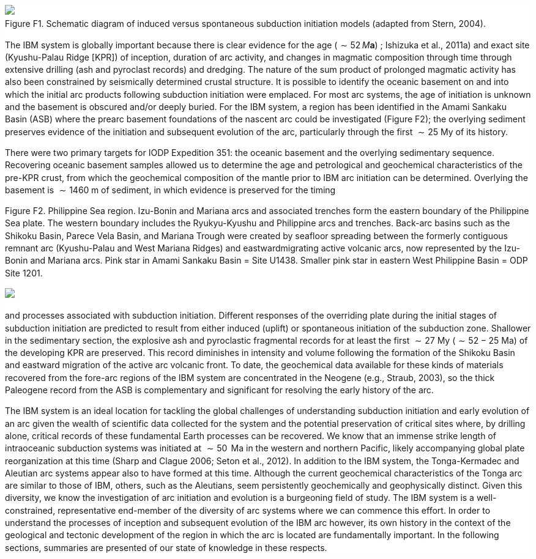 ![](images/5fbf3cc9dbbd06fd3cb7ec7b24ae25909ce1315c843550c4b91bdefa48205cf2.jpg)  
Figure F1. Schematic diagram of induced versus spontaneous subduction initiation models (adapted from Stern, 2004).  

The IBM system is globally important because there is clear evidence for the age $\left({\sim}52\,M\mathbf{a}\right)$ ; Ishizuka et al., 2011a) and exact site (Kyushu-Palau Ridge [KPR]) of inception, duration of arc activity, and changes in magmatic composition through time through extensive drilling (ash and pyroclast records) and dredging. The nature of the sum product of prolonged magmatic activity has also been constrained by seismically determined crustal structure. It is possible to identify the oceanic basement on and into which the initial arc products following subduction initiation were emplaced. For most arc systems, the age of initiation is unknown and the basement is obscured and/or deeply buried. For the IBM system, a region has been identified in the Amami Sankaku Basin (ASB) where the prearc basement foundations of the nascent arc could be investigated (Figure F2); the overlying sediment preserves evidence of the initiation and subsequent evolution of the arc, particularly through the first ${\sim}25$ My of its history.  

There were two primary targets for IODP Expedition 351: the oceanic basement and the overlying sedimentary sequence. Recovering oceanic basement samples allowed us to determine the age and petrological and geochemical characteristics of the pre-KPR crust, from which the geochemical composition of the mantle prior to IBM arc initiation can be determined. Overlying the basement is ${\sim}1460\;\mathrm{m}$ of sediment, in which evidence is preserved for the timing  

Figure F2. Philippine Sea region. Izu-Bonin and Mariana arcs and associated trenches form the eastern boundary of the Philippine Sea plate. The western boundary includes the Ryukyu-Kyushu and Philippine arcs and trenches. Back-arc basins such as the Shikoku Basin, Parece Vela Basin, and Mariana Trough were created by seafloor spreading between the formerly contiguous remnant arc (Kyushu-Palau and West Mariana Ridges) and eastwardmigrating active volcanic arcs, now represented by the Izu-Bonin and Mariana arcs. Pink star in Amami Sankaku Basin $=$ Site U1438. Smaller pink star in eastern West Philippine Basin $=$ ODP Site 1201.  

![](images/36ee96c5f34399a5896619e32ed5cd0c9cff237fb066acb15a1b58e9bcb9d42e.jpg)  

and processes associated with subduction initiation. Different responses of the overriding plate during the initial stages of subduction initiation are predicted to result from either induced (uplift) or spontaneous initiation of the subduction zone. Shallower in the sedimentary section, the explosive ash and pyroclastic fragmental records for at least the first ${\sim}27$ My $({\sim}52{-}25\ \mathrm{Ma})$ of the developing KPR are preserved. This record diminishes in intensity and volume following the formation of the Shikoku Basin and eastward migration of the active arc volcanic front. To date, the geochemical data available for these kinds of materials recovered from the fore-arc regions of the IBM system are concentrated in the Neogene (e.g., Straub, 2003), so the thick Paleogene record from the ASB is complementary and significant for resolving the early history of the arc.  

The IBM system is an ideal location for tackling the global challenges of understanding subduction initiation and early evolution of an arc given the wealth of scientific data collected for the system and the potential preservation of critical sites where, by drilling alone, critical records of these fundamental Earth processes can be recovered. We know that an immense strike length of intraoceanic subduction systems was initiated at ${\sim}50\,\mathrm{\:Ma}$ in the western and northern Pacific, likely accompanying global plate reorganization at this time (Sharp and Clague 2006; Seton et al., 2012). In addition to the IBM system, the Tonga-Kermadec and Aleutian arc systems appear also to have formed at this time. Although the current geochemical characteristics of the Tonga arc are similar to those of IBM, others, such as the Aleutians, seem persistently geochemically and geophysically distinct. Given this diversity, we know the investigation of arc initiation and evolution is a burgeoning field of study. The IBM system is a well-constrained, representative end-member of the diversity of arc systems where we can commence this effort. In order to understand the processes of inception and subsequent evolution of the IBM arc however, its own history in the context of the geological and tectonic development of the region in which the arc is located are fundamentally important. In the following sections, summaries are presented of our state of knowledge in these respects.  
